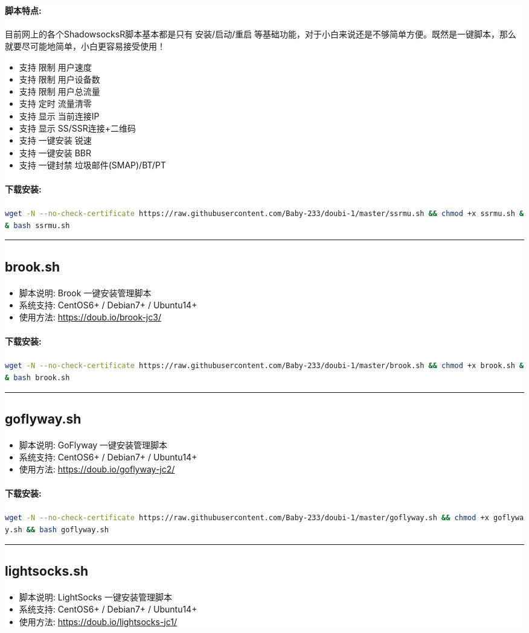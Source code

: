 #### 脚本特点:
目前网上的各个ShadowsocksR脚本基本都是只有 安装/启动/重启 等基础功能，对于小白来说还是不够简单方便。既然是一键脚本，那么就要尽可能地简单，小白更容易接受使用！

- 支持 限制 用户速度
- 支持 限制 用户设备数
- 支持 限制 用户总流量
- 支持 定时 流量清零
- 支持 显示 当前连接IP
- 支持 显示 SS/SSR连接+二维码
- 支持 一键安装 锐速
- 支持 一键安装 BBR
- 支持 一键封禁 垃圾邮件(SMAP)/BT/PT

#### 下载安装:
``` bash
wget -N --no-check-certificate https://raw.githubusercontent.com/Baby-233/doubi-1/master/ssrmu.sh && chmod +x ssrmu.sh && bash ssrmu.sh
```

---
## brook.sh

- 脚本说明: Brook 一键安装管理脚本
- 系统支持: CentOS6+ / Debian7+ / Ubuntu14+
- 使用方法: https://doub.io/brook-jc3/

#### 下载安装:
``` bash
wget -N --no-check-certificate https://raw.githubusercontent.com/Baby-233/doubi-1/master/brook.sh && chmod +x brook.sh && bash brook.sh
```

---
## goflyway.sh

- 脚本说明: GoFlyway 一键安装管理脚本
- 系统支持: CentOS6+ / Debian7+ / Ubuntu14+
- 使用方法: https://doub.io/goflyway-jc2/

#### 下载安装:
``` bash
wget -N --no-check-certificate https://raw.githubusercontent.com/Baby-233/doubi-1/master/goflyway.sh && chmod +x goflyway.sh && bash goflyway.sh
```

---
## lightsocks.sh

- 脚本说明: LightSocks 一键安装管理脚本
- 系统支持: CentOS6+ / Debian7+ / Ubuntu14+
- 使用方法: https://doub.io/lightsocks-jc1/
